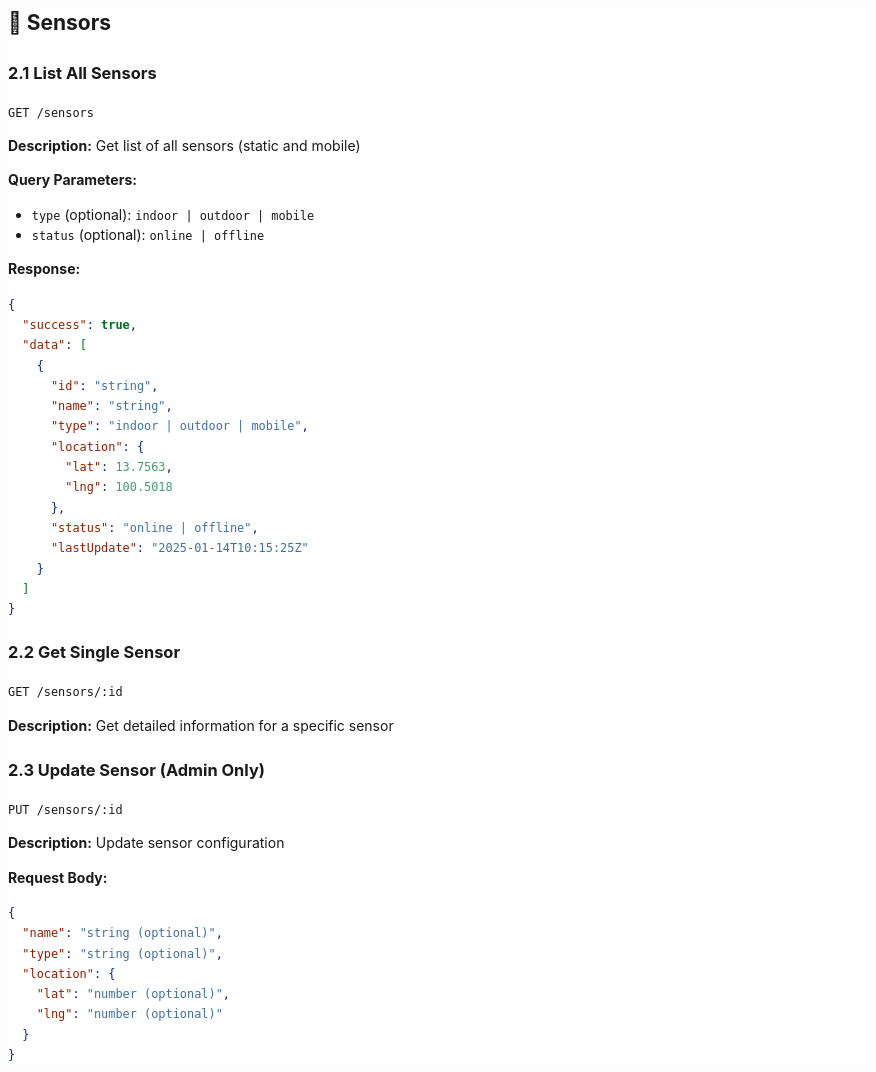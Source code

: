 
## 📍 Sensors

### 2.1 List All Sensors
```
GET /sensors
```
**Description:** Get list of all sensors (static and mobile)

**Query Parameters:**
- `type` (optional): `indoor | outdoor | mobile`
- `status` (optional): `online | offline`

**Response:**
```json
{
  "success": true,
  "data": [
    {
      "id": "string",
      "name": "string",
      "type": "indoor | outdoor | mobile",
      "location": {
        "lat": 13.7563,
        "lng": 100.5018
      },
      "status": "online | offline",
      "lastUpdate": "2025-01-14T10:15:25Z"
    }
  ]
}
```

### 2.2 Get Single Sensor
```
GET /sensors/:id
```
**Description:** Get detailed information for a specific sensor

### 2.3 Update Sensor (Admin Only)
```
PUT /sensors/:id
```
**Description:** Update sensor configuration

**Request Body:**
```json
{
  "name": "string (optional)",
  "type": "string (optional)",
  "location": {
    "lat": "number (optional)",
    "lng": "number (optional)"
  }
}
```
